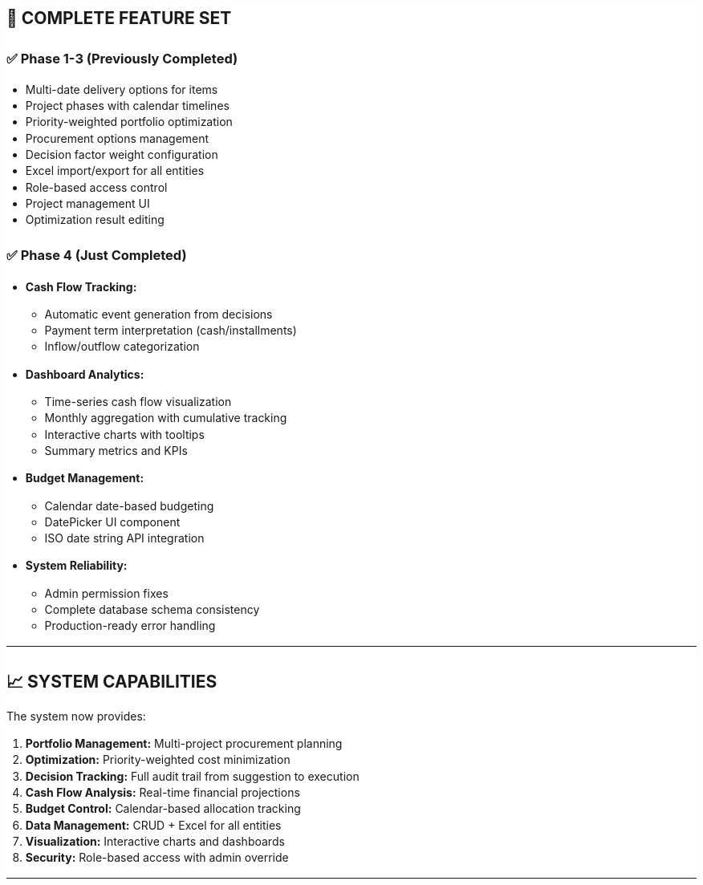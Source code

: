 
## 🎯 COMPLETE FEATURE SET

### ✅ Phase 1-3 (Previously Completed)
- Multi-date delivery options for items
- Project phases with calendar timelines
- Priority-weighted portfolio optimization
- Procurement options management
- Decision factor weight configuration
- Excel import/export for all entities
- Role-based access control
- Project management UI
- Optimization result editing

### ✅ Phase 4 (Just Completed)
- **Cash Flow Tracking:**
  - Automatic event generation from decisions
  - Payment term interpretation (cash/installments)
  - Inflow/outflow categorization
  
- **Dashboard Analytics:**
  - Time-series cash flow visualization
  - Monthly aggregation with cumulative tracking
  - Interactive charts with tooltips
  - Summary metrics and KPIs

- **Budget Management:**
  - Calendar date-based budgeting
  - DatePicker UI component
  - ISO date string API integration

- **System Reliability:**
  - Admin permission fixes
  - Complete database schema consistency
  - Production-ready error handling

---

## 📈 SYSTEM CAPABILITIES

The system now provides:

1. **Portfolio Management:** Multi-project procurement planning
2. **Optimization:** Priority-weighted cost minimization
3. **Decision Tracking:** Full audit trail from suggestion to execution
4. **Cash Flow Analysis:** Real-time financial projections
5. **Budget Control:** Calendar-based allocation tracking
6. **Data Management:** CRUD + Excel for all entities
7. **Visualization:** Interactive charts and dashboards
8. **Security:** Role-based access with admin override

---
